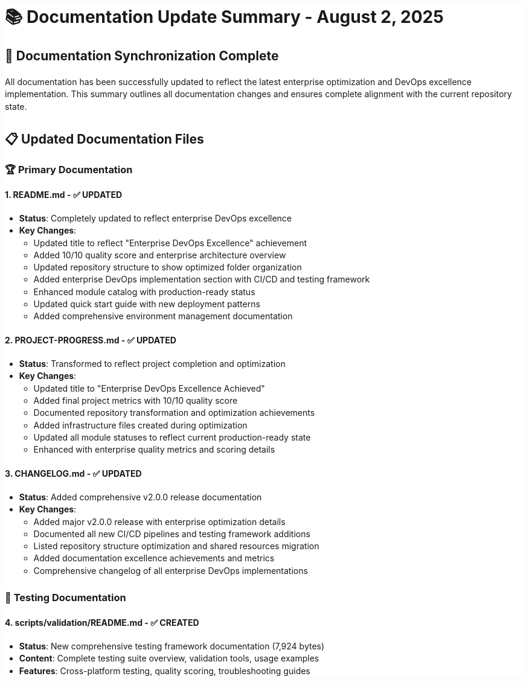 # 📚 Documentation Update Summary - August 2, 2025

## 🎯 **Documentation Synchronization Complete**

All documentation has been successfully updated to reflect the latest enterprise optimization and DevOps excellence implementation. This summary outlines all documentation changes and ensures complete alignment with the current repository state.

## 📋 **Updated Documentation Files**

### 🏆 **Primary Documentation**

#### 1. **README.md** - ✅ **UPDATED**
- **Status**: Completely updated to reflect enterprise DevOps excellence
- **Key Changes**:
  - Updated title to reflect "Enterprise DevOps Excellence" achievement
  - Added 10/10 quality score and enterprise architecture overview
  - Updated repository structure to show optimized folder organization
  - Added enterprise DevOps implementation section with CI/CD and testing framework
  - Enhanced module catalog with production-ready status
  - Updated quick start guide with new deployment patterns
  - Added comprehensive environment management documentation

#### 2. **PROJECT-PROGRESS.md** - ✅ **UPDATED** 
- **Status**: Transformed to reflect project completion and optimization
- **Key Changes**:
  - Updated title to "Enterprise DevOps Excellence Achieved"
  - Added final project metrics with 10/10 quality score
  - Documented repository transformation and optimization achievements
  - Added infrastructure files created during optimization
  - Updated all module statuses to reflect current production-ready state
  - Enhanced with enterprise quality metrics and scoring details

#### 3. **CHANGELOG.md** - ✅ **UPDATED**
- **Status**: Added comprehensive v2.0.0 release documentation
- **Key Changes**:
  - Added major v2.0.0 release with enterprise optimization details
  - Documented all new CI/CD pipelines and testing framework additions
  - Listed repository structure optimization and shared resources migration
  - Added documentation excellence achievements and metrics
  - Comprehensive changelog of all enterprise DevOps implementations

### 🧪 **Testing Documentation**

#### 4. **scripts/validation/README.md** - ✅ **CREATED**
- **Status**: New comprehensive testing framework documentation (7,924 bytes)
- **Content**: Complete testing suite overview, validation tools, usage examples
- **Features**: Cross-platform testing, quality scoring, troubleshooting guides
